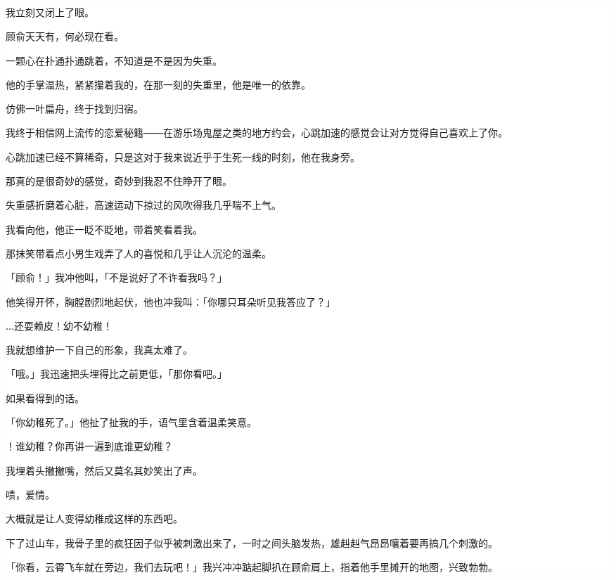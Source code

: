 
我立刻又闭上了眼。


顾俞天天有，何必现在看。


一颗心在扑通扑通跳着，不知道是不是因为失重。


他的手掌温热，紧紧攥着我的，在那一刻的失重里，他是唯一的依靠。


仿佛一叶扁舟，终于找到归宿。


我终于相信网上流传的恋爱秘籍——在游乐场鬼屋之类的地方约会，心跳加速的感觉会让对方觉得自己喜欢上了你。


心跳加速已经不算稀奇，只是这对于我来说近乎于生死一线的时刻，他在我身旁。


那真的是很奇妙的感觉，奇妙到我忍不住睁开了眼。


失重感折磨着心脏，高速运动下掠过的风吹得我几乎喘不上气。


我看向他，他正一眨不眨地，带着笑看着我。


那抹笑带着点小男生戏弄了人的喜悦和几乎让人沉沦的温柔。


「顾俞！」我冲他叫，「不是说好了不许看我吗？」


他笑得开怀，胸膛剧烈地起伏，他也冲我叫：「你哪只耳朵听见我答应了？」


…还耍赖皮！幼不幼稚！


我就想维护一下自己的形象，我真太难了。


「哦。」我迅速把头埋得比之前更低，「那你看吧。」


如果看得到的话。


「你幼稚死了。」他扯了扯我的手，语气里含着温柔笑意。


！谁幼稚？你再讲一遍到底谁更幼稚？


我埋着头撇撇嘴，然后又莫名其妙笑出了声。


啧，爱情。


大概就是让人变得幼稚成这样的东西吧。


下了过山车，我骨子里的疯狂因子似乎被刺激出来了，一时之间头脑发热，雄赳赳气昂昂嚷着要再搞几个刺激的。


「你看，云霄飞车就在旁边，我们去玩吧！」我兴冲冲踮起脚扒在顾俞肩上，指着他手里摊开的地图，兴致勃勃。

